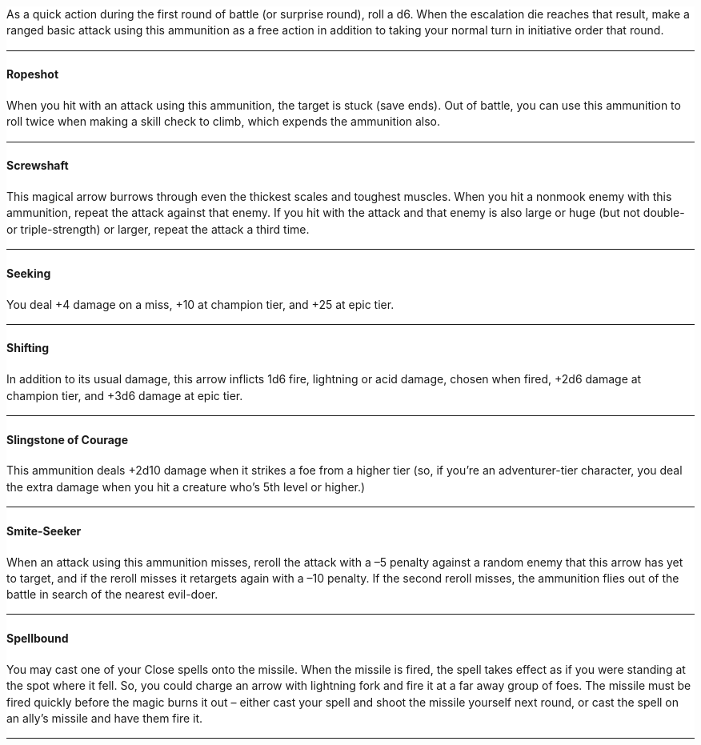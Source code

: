 As a quick action during the first round of battle (or surprise round), roll a d6. When the escalation die reaches that result, make a ranged basic attack using this ammunition as a free action in addition to taking your normal turn in initiative order that round.

---

#### Ropeshot

When you hit with an attack using this ammunition, the target is stuck (save ends). Out of battle, you can use this ammunition to roll twice when making a skill check to climb, which expends the ammunition also.

---

#### Screwshaft

This magical arrow burrows through even the thickest scales and toughest muscles. When you hit a nonmook enemy with this ammunition, repeat the attack against that enemy. If you hit with the attack and that enemy is also large or huge (but not double- or triple-strength) or larger, repeat the attack a third time.

---

#### Seeking

You deal +4 damage on a miss, +10 at champion tier, and +25 at epic tier.

---

#### Shifting

In addition to its usual damage, this arrow inflicts 1d6 fire, lightning or acid damage, chosen when fired, +2d6 damage at champion tier, and +3d6 damage at epic tier.

---

#### Slingstone of Courage

This ammunition deals +2d10 damage when it strikes a foe from a higher tier (so, if you’re an adventurer-tier character, you deal the extra damage when you hit a creature who’s 5th level or higher.)

---

#### Smite-Seeker

When an attack using this ammunition misses, reroll the attack with a –5 penalty against a random enemy that this arrow has yet to target, and if the reroll misses it retargets again with a –10 penalty. If the second reroll misses, the ammunition flies out of the battle in search of the nearest evil-doer.

---

#### Spellbound

You may cast one of your Close spells onto the missile. When the missile is fired, the spell takes effect as if you were standing at the spot where it fell. So, you could charge an arrow with lightning fork and fire it at a far away group of foes. The missile must be fired quickly before the magic burns it out – either cast your spell and shoot the missile yourself next round, or cast the spell on an ally’s missile and have them fire it.

---